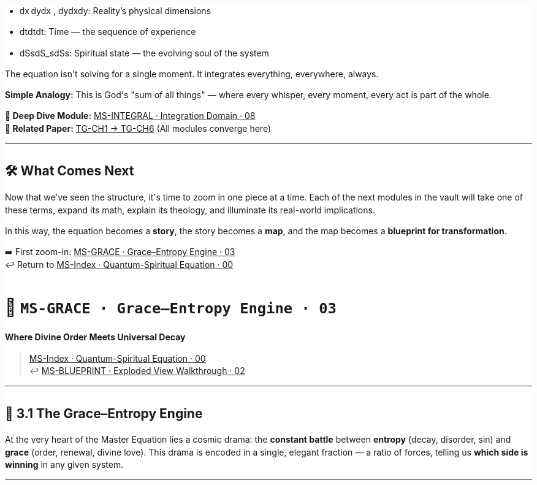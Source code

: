    
- dx dydx \, dydxdy: Reality’s physical dimensions   
       
   
- dtdtdt: Time — the sequence of experience   
       
   
- dSsdS_sdSs​: Spiritual state — the evolving soul of the system   
       
   
The equation isn't solving for a single moment. It integrates everything, everywhere, always.   
   
**Simple Analogy:** This is God's "sum of all things" — where every whisper, every moment, every act is part of the whole.   
   
**🔗 Deep Dive Module:** [MS-INTEGRAL · Integration Domain · 08](MS-INTEGRAL%20%C2%B7%20Integration%20Domain%20%C2%B7%2008.md)     
**🧠 Related Paper:** [TG-CH1 → TG-CH6](TG-CH1%20%E2%86%92%20TG-CH6.md) (All modules converge here)   
   
   
---   
   
## 🛠️ What Comes Next   
   
Now that we’ve seen the structure, it's time to zoom in one piece at a time. Each of the next modules in the vault will take one of these terms, expand its math, explain its theology, and illuminate its real-world implications.   
   
In this way, the equation becomes a **story**, the story becomes a **map**, and the map becomes a **blueprint for transformation**.   
   
➡️ First zoom-in: [MS-GRACE · Grace–Entropy Engine · 03](MS-GRACE%20%C2%B7%20Grace%E2%80%93Entropy%20Engine%20%C2%B7%2003.md)     
↩️ Return to [MS-Index · Quantum-Spiritual Equation · 00](MS-Index%20%C2%B7%20Quantum-Spiritual%20Equation%20%C2%B7%2000.md)   
   
   
# 📄 `MS-GRACE · Grace–Entropy Engine · 03`   
   
**Where Divine Order Meets Universal Decay**   
   
> [MS-Index · Quantum-Spiritual Equation · 00](MS-Index%20%C2%B7%20Quantum-Spiritual%20Equation%20%C2%B7%2000.md)     
> ↩️ [MS-BLUEPRINT · Exploded View Walkthrough · 02](MS-BLUEPRINT%20%C2%B7%20Exploded%20View%20Walkthrough%20%C2%B7%2002.md)   
   
   
---   
   
## 🌱 3.1 The Grace–Entropy Engine   
   
At the very heart of the Master Equation lies a cosmic drama: the **constant battle** between **entropy** (decay, disorder, sin) and **grace** (order, renewal, divine love). This drama is encoded in a single, elegant fraction — a ratio of forces, telling us **which side is winning** in any given system.   
   
   
---   
   